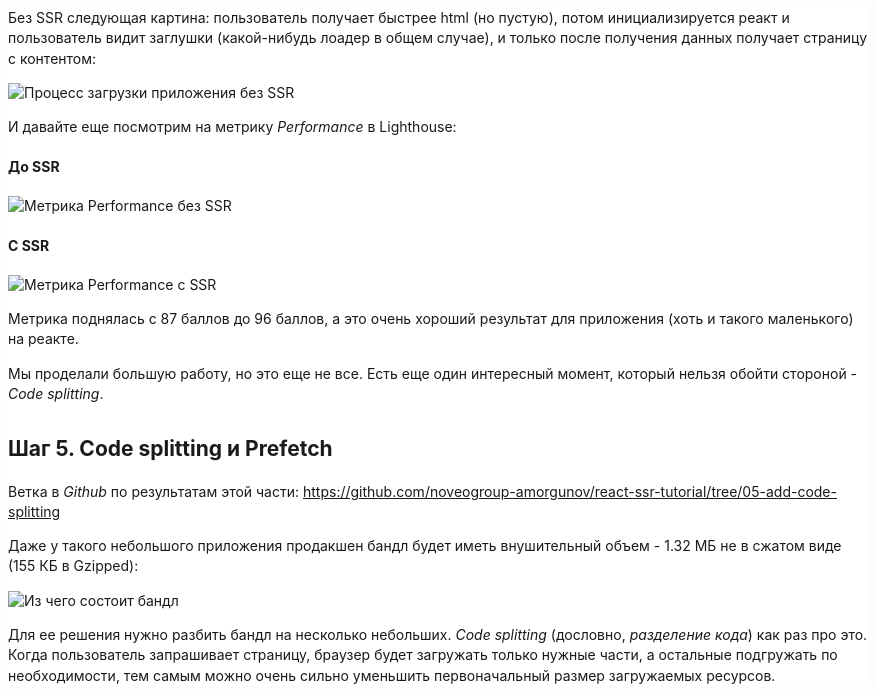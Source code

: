 Без SSR следующая картина: пользователь получает быстрее html (но пустую), потом инициализируется реакт и пользователь видит заглушки (какой-нибудь лоадер в общем случае), и только после получения данных получает страницу с контентом:

<img
  class="lazyload"
  alt="Процесс загрузки приложения без SSR"
  src="/assets/images/2020-12-08-server-side-rendering-in-react/8.min.jpg"
  data-src="/assets/images/2020-12-08-server-side-rendering-in-react/8.jpg"
/>

И давайте еще посмотрим на метрику _Performance_ в Lighthouse:

#### До SSR

<img
  class="lazyload"
  alt="Метрика Performance без SSR"
  src="/assets/images/2020-12-08-server-side-rendering-in-react/13.min.jpg"
  data-src="/assets/images/2020-12-08-server-side-rendering-in-react/13.jpg"
/>

#### C SSR

<img
  class="lazyload"
  alt="Метрика Performance с SSR"
  src="/assets/images/2020-12-08-server-side-rendering-in-react/14.min.jpg"
  data-src="/assets/images/2020-12-08-server-side-rendering-in-react/14.jpg"
/>

Метрика поднялась с 87 баллов до 96 баллов, а это очень хороший результат для приложения (хоть и такого маленького) на реакте.

Мы проделали большую работу, но это еще не все. Есть еще один интересный момент, который нельзя обойти стороной - _Code splitting_.

## Шаг 5. Code splitting и Prefetch

Ветка в *Github* по результатам этой части: https://github.com/noveogroup-amorgunov/react-ssr-tutorial/tree/05-add-code-splitting

Даже у такого небольшого приложения продакшен бандл будет иметь внушительный объем - 1.32 МБ не в сжатом виде (155 КБ в Gzipped):

<img
  class="lazyload"
  alt="Из чего состоит бандл"
  src="/assets/images/2020-12-08-server-side-rendering-in-react/15.min.jpg"
  data-src="/assets/images/2020-12-08-server-side-rendering-in-react/15.jpg"
/>

Для ее решения нужно разбить бандл на несколько небольших. _Code splitting_ (дословно, _разделение кода_) как раз про это. Когда пользователь запрашивает страницу, браузер будет загружать только нужные части, а остальные подгружать по необходимости, тем самым можно очень сильно уменьшить первоначальный размер загружаемых ресурсов.
